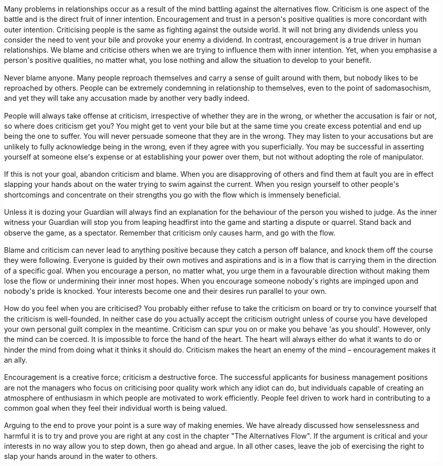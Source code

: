 Many problems in relationships occur as a result of the mind battling against the alternatives flow. Criticism is one aspect of the battle and is the direct fruit of inner intention. Encouragement and trust in a person's positive qualities is more concordant with outer intention. Criticising people is the same as fighting against the outside world. It will not bring any dividends unless you consider the need to vent your bile and provoke your enemy a dividend. In contrast, encouragement is a true driver in human relationships. We blame and criticise others when we are trying to influence them with inner intention. Yet, when you emphasise a person's positive qualities, no matter what, you lose nothing and allow the situation to develop to your benefit.

Never blame anyone. Many people reproach themselves and carry a sense of guilt around with them, but nobody likes to be reproached by others. People can be extremely condemning in relationship to themselves, even to the point of sadomasochism, and yet they will take any accusation made by another very badly indeed.

People will always take offense at criticism, irrespective of whether they are in the wrong, or whether the accusation is fair or not, so where does criticism get you? You might get to vent your bile but at the same time you create excess potential and end up being the one to suffer. You will never persuade someone that they are in the wrong. They may listen to your accusations but are unlikely to fully acknowledge being in the wrong, even if they agree with you superficially. You may be successful in asserting yourself at someone else's expense or at establishing your power over them, but not without adopting the role of manipulator.

If this is not your goal, abandon criticism and blame. When you are disapproving of others and find them at fault you are in effect slapping your hands about on the water trying to swim against the current. When you resign yourself to other people's shortcomings and concentrate on their strengths you go with the flow which is immensely beneficial.

Unless it is dozing your Guardian will always find an explanation for the behaviour of the person you wished to judge. As the inner witness your Guardian will stop you from leaping headfirst into the game and starting a dispute or quarrel. Stand back and observe the game, as a spectator. Remember that criticism only causes harm, and go with the flow.

Blame and criticism can never lead to anything positive because they catch a person off balance, and knock them off the course they were following. Everyone is guided by their own motives and aspirations and is in a flow that is carrying them in the direction of a specific goal. When you encourage a person, no matter what, you urge them in a favourable direction without making them lose the flow or undermining their inner most hopes. When you encourage someone nobody's rights are impinged upon and nobody's pride is knocked. Your interests become one and their desires run parallel to your own.

How do you feel when you are criticised? You probably either refuse to take the criticism on board or try to convince yourself that the criticism is well-founded. In neither case do you actually accept the criticism outright unless of course you have developed your own personal guilt complex in the meantime. Criticism can spur you on or make you behave 'as you should'. However, only the mind can be coerced. It is impossible to force the hand of the heart. The heart will always either do what it wants to do or hinder the mind from doing what it thinks it should do. Criticism makes the heart an enemy of the mind – encouragement makes it an ally.

Encouragement is a creative force; criticism a destructive force. The successful applicants for business management positions are not the managers who focus on criticising poor quality work which any idiot can do, but individuals capable of creating an atmosphere of enthusiasm in which people are motivated to work efficiently. People feel driven to work hard in contributing to a common goal when they feel their individual worth is being valued.

Arguing to the end to prove your point is a sure way of making enemies. We have already discussed how senselessness and harmful it is to try and prove you are right at any cost in the chapter "The Alternatives Flow". If the argument is critical and your interests in no way allow you to step down, then go ahead and argue. In all other cases, leave the job of exercising the right to slap your hands around in the water to others.

